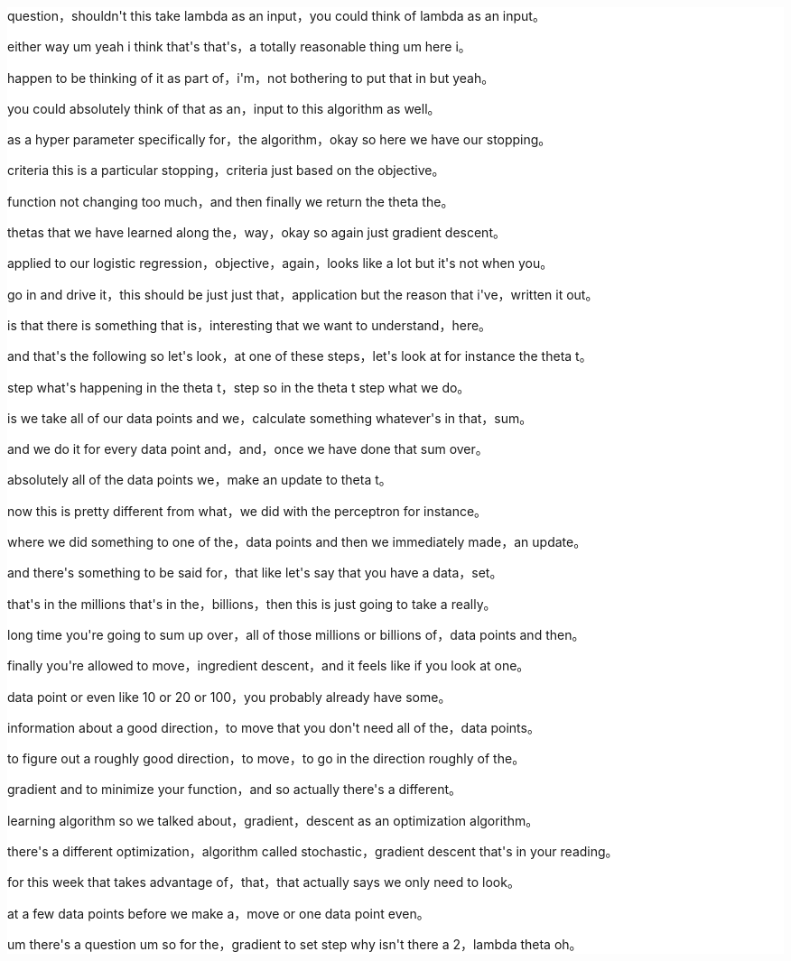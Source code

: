 question，shouldn't this take lambda as an input，you could think of lambda as an input。

either way um yeah i think that's that's，a totally reasonable thing um here i。

happen to be thinking of it as part of，i'm，not bothering to put that in but yeah。

you could absolutely think of that as an，input to this algorithm as well。

as a hyper parameter specifically for，the algorithm，okay so here we have our stopping。

criteria this is a particular stopping，criteria just based on the objective。

function not changing too much，and then finally we return the theta the。

thetas that we have learned along the，way，okay so again just gradient descent。

applied to our logistic regression，objective，again，looks like a lot but it's not when you。

go in and drive it，this should be just just that，application but the reason that i've，written it out。

is that there is something that is，interesting that we want to understand，here。

and that's the following so let's look，at one of these steps，let's look at for instance the theta t。

step what's happening in the theta t，step so in the theta t step what we do。

is we take all of our data points and we，calculate something whatever's in that，sum。

and we do it for every data point and，and，once we have done that sum over。

absolutely all of the data points we，make an update to theta t。

now this is pretty different from what，we did with the perceptron for instance。

where we did something to one of the，data points and then we immediately made，an update。

and there's something to be said for，that like let's say that you have a data，set。

that's in the millions that's in the，billions，then this is just going to take a really。

long time you're going to sum up over，all of those millions or billions of，data points and then。

finally you're allowed to move，ingredient descent，and it feels like if you look at one。

data point or even like 10 or 20 or 100，you probably already have some。

information about a good direction，to move that you don't need all of the，data points。

to figure out a roughly good direction，to move，to go in the direction roughly of the。

gradient and to minimize your function，and so actually there's a different。

learning algorithm so we talked about，gradient，descent as an optimization algorithm。

there's a different optimization，algorithm called stochastic，gradient descent that's in your reading。

for this week that takes advantage of，that，that actually says we only need to look。

at a few data points before we make a，move or one data point even。

um there's a question um so for the，gradient to set step why isn't there a 2，lambda theta oh。
